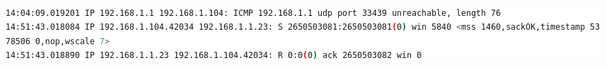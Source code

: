 ```bash
14:04:09.019201 IP 192.168.1.1 192.168.1.104: ICMP 192.168.1.1 udp port 33439 unreachable, length 76
14:51:43.018084 IP 192.168.1.104.42034 192.168.1.1.23: S 2650503081:2650503081(0) win 5840 <mss 1460,sackOK,timestamp 5378506 0,nop,wscale 7>
14:51:43.018890 IP 192.168.1.1.23 192.168.1.104.42034: R 0:0(0) ack 2650503082 win 0
